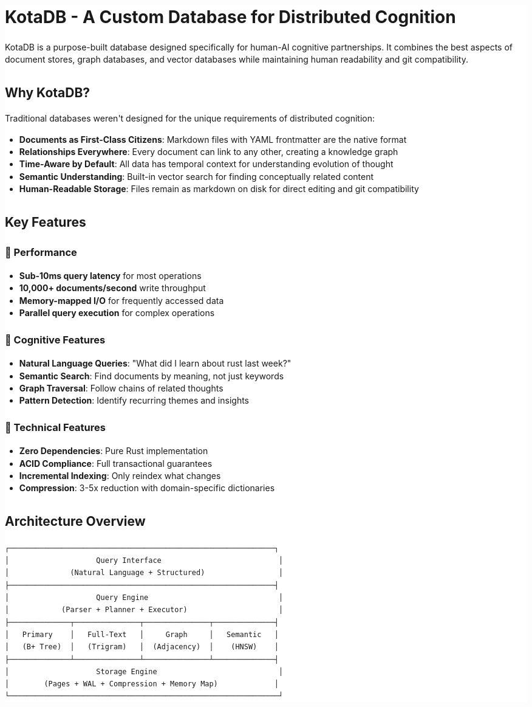 # KotaDB - A Custom Database for Distributed Cognition

KotaDB is a purpose-built database designed specifically for human-AI cognitive partnerships. It combines the best aspects of document stores, graph databases, and vector databases while maintaining human readability and git compatibility.

## Why KotaDB?

Traditional databases weren't designed for the unique requirements of distributed cognition:

- **Documents as First-Class Citizens**: Markdown files with YAML frontmatter are the native format
- **Relationships Everywhere**: Every document can link to any other, creating a knowledge graph
- **Time-Aware by Default**: All data has temporal context for understanding evolution of thought
- **Semantic Understanding**: Built-in vector search for finding conceptually related content
- **Human-Readable Storage**: Files remain as markdown on disk for direct editing and git compatibility

## Key Features

### 🚀 Performance
- **Sub-10ms query latency** for most operations
- **10,000+ documents/second** write throughput
- **Memory-mapped I/O** for frequently accessed data
- **Parallel query execution** for complex operations

### 🧠 Cognitive Features
- **Natural Language Queries**: "What did I learn about rust last week?"
- **Semantic Search**: Find documents by meaning, not just keywords
- **Graph Traversal**: Follow chains of related thoughts
- **Pattern Detection**: Identify recurring themes and insights

### 🔧 Technical Features
- **Zero Dependencies**: Pure Rust implementation
- **ACID Compliance**: Full transactional guarantees
- **Incremental Indexing**: Only reindex what changes
- **Compression**: 3-5x reduction with domain-specific dictionaries

## Architecture Overview

```
┌─────────────────────────────────────────────────────────────┐
│                    Query Interface                           │
│              (Natural Language + Structured)                 │
├─────────────────────────────────────────────────────────────┤
│                    Query Engine                              │
│            (Parser + Planner + Executor)                     │
├──────────────┬───────────────┬───────────────┬──────────────┤
│   Primary    │   Full-Text   │     Graph     │   Semantic   │
│   (B+ Tree)  │   (Trigram)   │  (Adjacency)  │    (HNSW)    │
├──────────────┴───────────────┴───────────────┴──────────────┤
│                    Storage Engine                            │
│        (Pages + WAL + Compression + Memory Map)             │
└──────────────────────────────────────────────────────────────┘
```
